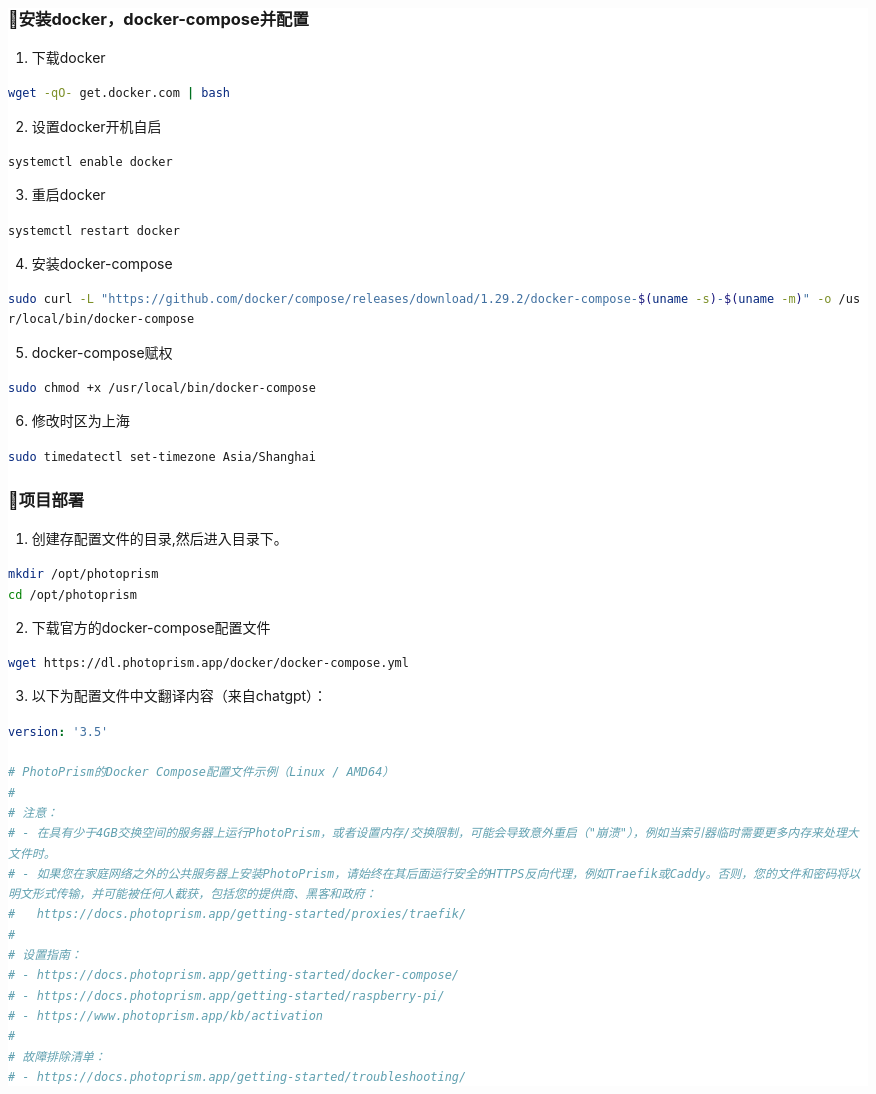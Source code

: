 ### 🐋安装docker，docker-compose并配置

1. 下载docker   

```bash
wget -qO- get.docker.com | bash
```

2. 设置docker开机自启

```bash
systemctl enable docker
```

3. 重启docker

```bash
systemctl restart docker
```

4. 安装docker-compose

```bash
sudo curl -L "https://github.com/docker/compose/releases/download/1.29.2/docker-compose-$(uname -s)-$(uname -m)" -o /usr/local/bin/docker-compose
```

5. docker-compose赋权

```bash
sudo chmod +x /usr/local/bin/docker-compose
```

6. 修改时区为上海

```bash
sudo timedatectl set-timezone Asia/Shanghai
```

### 🐅项目部署

1. 创建存配置文件的目录,然后进入目录下。

```bash
mkdir /opt/photoprism 
cd /opt/photoprism
```

2. 下载官方的docker-compose配置文件

```bash
wget https://dl.photoprism.app/docker/docker-compose.yml
```

3. 以下为配置文件中文翻译内容（来自chatgpt）：

```yaml
version: '3.5'

# PhotoPrism的Docker Compose配置文件示例（Linux / AMD64）
#
# 注意：
# - 在具有少于4GB交换空间的服务器上运行PhotoPrism，或者设置内存/交换限制，可能会导致意外重启（"崩溃"），例如当索引器临时需要更多内存来处理大文件时。
# - 如果您在家庭网络之外的公共服务器上安装PhotoPrism，请始终在其后面运行安全的HTTPS反向代理，例如Traefik或Caddy。否则，您的文件和密码将以明文形式传输，并可能被任何人截获，包括您的提供商、黑客和政府：
#   https://docs.photoprism.app/getting-started/proxies/traefik/
#
# 设置指南：
# - https://docs.photoprism.app/getting-started/docker-compose/
# - https://docs.photoprism.app/getting-started/raspberry-pi/
# - https://www.photoprism.app/kb/activation
#
# 故障排除清单：
# - https://docs.photoprism.app/getting-started/troubleshooting/
```